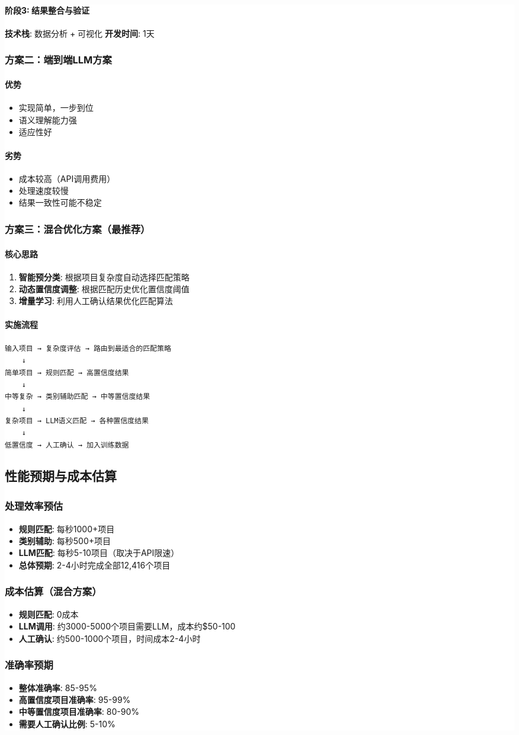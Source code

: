 #### 阶段3: 结果整合与验证
**技术栈**: 数据分析 + 可视化
**开发时间**: 1天

### 方案二：端到端LLM方案

#### 优势
- 实现简单，一步到位
- 语义理解能力强
- 适应性好

#### 劣势
- 成本较高（API调用费用）
- 处理速度较慢
- 结果一致性可能不稳定

### 方案三：混合优化方案（最推荐）

#### 核心思路
1. **智能预分类**: 根据项目复杂度自动选择匹配策略
2. **动态置信度调整**: 根据匹配历史优化置信度阈值
3. **增量学习**: 利用人工确认结果优化匹配算法

#### 实施流程
```
输入项目 → 复杂度评估 → 路由到最适合的匹配策略
    ↓
简单项目 → 规则匹配 → 高置信度结果
    ↓
中等复杂 → 类别辅助匹配 → 中等置信度结果
    ↓
复杂项目 → LLM语义匹配 → 各种置信度结果
    ↓
低置信度 → 人工确认 → 加入训练数据
```

## 性能预期与成本估算

### 处理效率预估
- **规则匹配**: 每秒1000+项目
- **类别辅助**: 每秒500+项目  
- **LLM匹配**: 每秒5-10项目（取决于API限速）
- **总体预期**: 2-4小时完成全部12,416个项目

### 成本估算（混合方案）
- **规则匹配**: 0成本
- **LLM调用**: 约3000-5000个项目需要LLM，成本约$50-100
- **人工确认**: 约500-1000个项目，时间成本2-4小时

### 准确率预期
- **整体准确率**: 85-95%
- **高置信度项目准确率**: 95-99%
- **中等置信度项目准确率**: 80-90%
- **需要人工确认比例**: 5-10%
